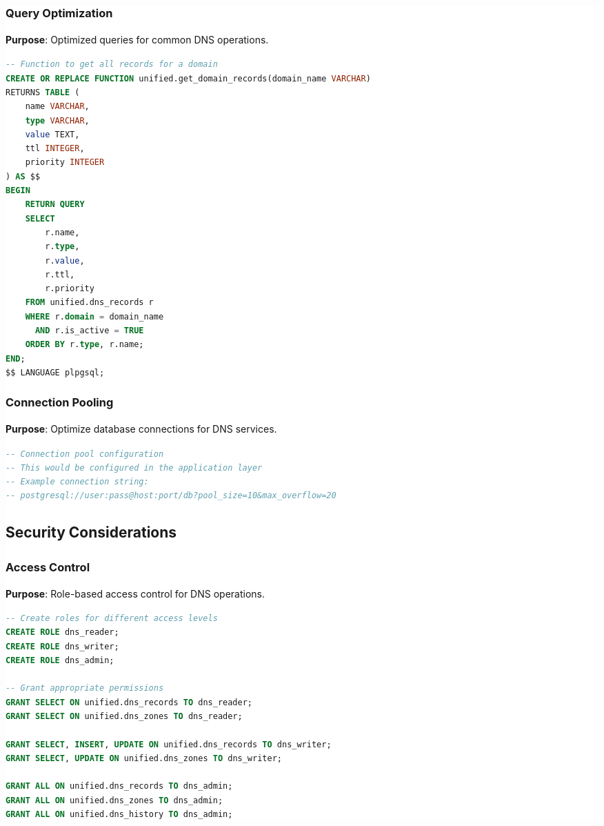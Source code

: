 ### Query Optimization

**Purpose**: Optimized queries for common DNS operations.

```sql
-- Function to get all records for a domain
CREATE OR REPLACE FUNCTION unified.get_domain_records(domain_name VARCHAR)
RETURNS TABLE (
    name VARCHAR,
    type VARCHAR,
    value TEXT,
    ttl INTEGER,
    priority INTEGER
) AS $$
BEGIN
    RETURN QUERY
    SELECT
        r.name,
        r.type,
        r.value,
        r.ttl,
        r.priority
    FROM unified.dns_records r
    WHERE r.domain = domain_name
      AND r.is_active = TRUE
    ORDER BY r.type, r.name;
END;
$$ LANGUAGE plpgsql;
```

### Connection Pooling

**Purpose**: Optimize database connections for DNS services.

```sql
-- Connection pool configuration
-- This would be configured in the application layer
-- Example connection string:
-- postgresql://user:pass@host:port/db?pool_size=10&max_overflow=20
```

## Security Considerations

### Access Control

**Purpose**: Role-based access control for DNS operations.

```sql
-- Create roles for different access levels
CREATE ROLE dns_reader;
CREATE ROLE dns_writer;
CREATE ROLE dns_admin;

-- Grant appropriate permissions
GRANT SELECT ON unified.dns_records TO dns_reader;
GRANT SELECT ON unified.dns_zones TO dns_reader;

GRANT SELECT, INSERT, UPDATE ON unified.dns_records TO dns_writer;
GRANT SELECT, UPDATE ON unified.dns_zones TO dns_writer;

GRANT ALL ON unified.dns_records TO dns_admin;
GRANT ALL ON unified.dns_zones TO dns_admin;
GRANT ALL ON unified.dns_history TO dns_admin;
```
